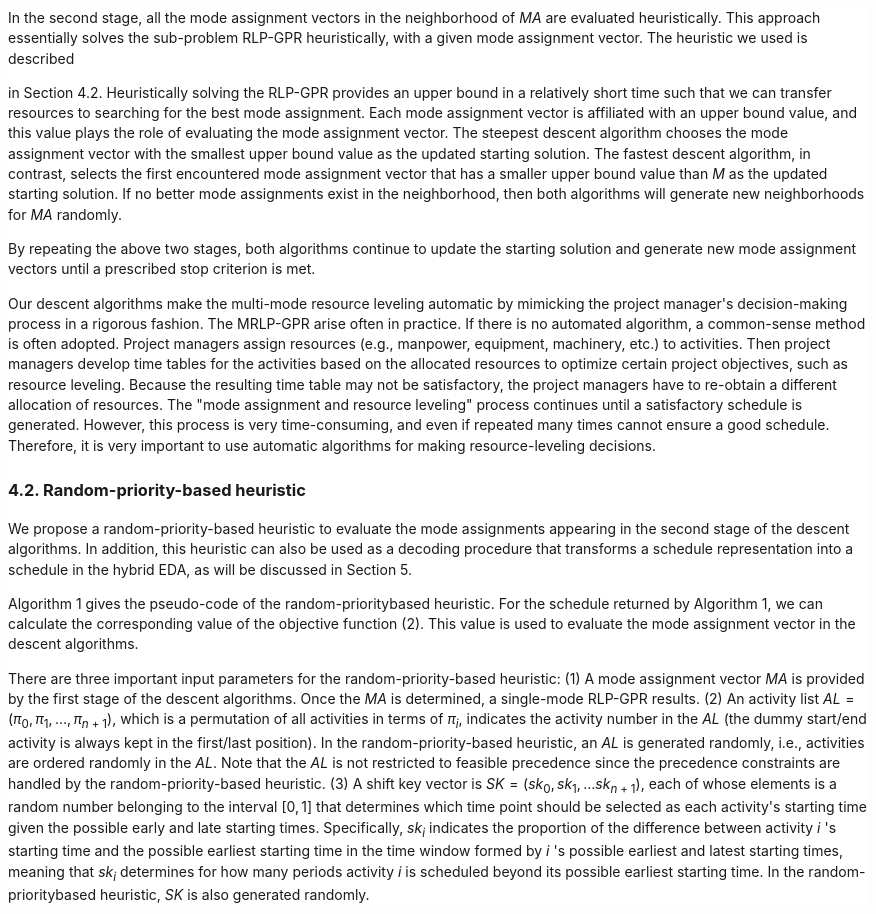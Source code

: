 In the second stage, all the mode assignment vectors in the neighborhood of $M A$ are evaluated heuristically. This approach essentially solves the sub-problem RLP-GPR heuristically, with a given mode assignment vector. The heuristic we used is described

in Section 4.2. Heuristically solving the RLP-GPR provides an upper bound in a relatively short time such that we can transfer resources to searching for the best mode assignment. Each mode assignment vector is affiliated with an upper bound value, and this value plays the role of evaluating the mode assignment vector. The steepest descent algorithm chooses the mode assignment vector with the smallest upper bound value as the updated starting solution. The fastest descent algorithm, in contrast, selects the first encountered mode assignment vector that has a smaller upper bound value than $M$ as the updated starting solution. If no better mode assignments exist in the neighborhood, then both algorithms will generate new neighborhoods for $M A$ randomly.

By repeating the above two stages, both algorithms continue to update the starting solution and generate new mode assignment vectors until a prescribed stop criterion is met.

Our descent algorithms make the multi-mode resource leveling automatic by mimicking the project manager's decision-making process in a rigorous fashion. The MRLP-GPR arise often in practice. If there is no automated algorithm, a common-sense method is often adopted. Project managers assign resources (e.g., manpower, equipment, machinery, etc.) to activities. Then project managers develop time tables for the activities based on the allocated resources to optimize certain project objectives, such as resource leveling. Because the resulting time table may not be satisfactory, the project managers have to re-obtain a different allocation of resources. The "mode assignment and resource leveling" process continues until a satisfactory schedule is generated. However, this process is very time-consuming, and even if repeated many times cannot ensure a good schedule. Therefore, it is very important to use automatic algorithms for making resource-leveling decisions.

### 4.2. Random-priority-based heuristic

We propose a random-priority-based heuristic to evaluate the mode assignments appearing in the second stage of the descent algorithms. In addition, this heuristic can also be used as a decoding procedure that transforms a schedule representation into a schedule in the hybrid EDA, as will be discussed in Section 5.

Algorithm 1 gives the pseudo-code of the random-prioritybased heuristic. For the schedule returned by Algorithm 1, we can calculate the corresponding value of the objective function (2). This value is used to evaluate the mode assignment vector in the descent algorithms.

There are three important input parameters for the random-priority-based heuristic: (1) A mode assignment vector $M A$ is provided by the first stage of the descent algorithms. Once the $M A$ is determined, a single-mode RLP-GPR results. (2) An activity list $A L=\left(\pi_{0}, \pi_{1}, \ldots, \pi_{n+1}\right)$, which is a permutation of all activities in terms of $\pi_{i}$, indicates the activity number in the $A L$ (the dummy start/end activity is always kept in the first/last position). In the random-priority-based heuristic, an $A L$ is generated randomly, i.e., activities are ordered randomly in the $A L$. Note that the $A L$ is not restricted to feasible precedence since the precedence constraints are handled by the random-priority-based heuristic. (3) A shift key vector is $S K=\left(s k_{0}, s k_{1}, \ldots s k_{n+1}\right)$, each of whose elements is a random number belonging to the interval $[0,1]$ that determines which time point should be selected as each activity's starting time given the possible early and late starting times. Specifically, $s k_{i}$ indicates the proportion of the difference between activity $i$ 's starting time and the possible earliest starting time in the time window formed by $i$ 's possible earliest and latest starting times, meaning that $s k_{i}$ determines for how many periods activity $i$ is scheduled beyond its possible earliest starting time. In the random-prioritybased heuristic, $S K$ is also generated randomly.


[^0]:    * Corresponding author.